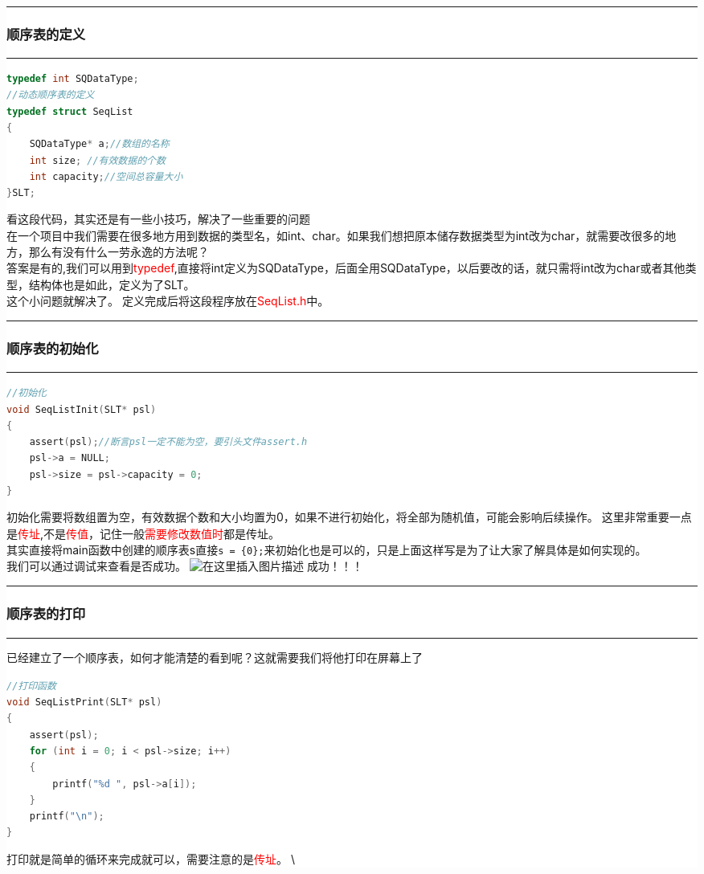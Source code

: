 ****
### 顺序表的定义
****
```c
typedef int SQDataType;
//动态顺序表的定义
typedef struct SeqList
{
	SQDataType* a;//数组的名称
	int size; //有效数据的个数
	int capacity;//空间总容量大小
}SLT;
```
看这段代码，其实还是有一些小技巧，解决了一些重要的问题
\
在一个项目中我们需要在很多地方用到数据的类型名，如int、char。如果我们想把原本储存数据类型为int改为char，就需要改很多的地方，那么有没有什么一劳永逸的方法呢？
\
答案是有的,我们可以用到<font color ="Red">typedef</font>,直接将int定义为SQDataType，后面全用SQDataType，以后要改的话，就只需将int改为char或者其他类型，结构体也是如此，定义为了SLT。
\
这个小问题就解决了。
定义完成后将这段程序放在<font color ="Red">SeqList.h</font>中。
****
### 顺序表的初始化
****
```c
//初始化
void SeqListInit(SLT* psl)
{
	assert(psl);//断言psl一定不能为空，要引头文件assert.h
	psl->a = NULL;
	psl->size = psl->capacity = 0;
}
```
初始化需要将数组置为空，有效数据个数和大小均置为0，如果不进行初始化，将全部为随机值，可能会影响后续操作。
这里非常重要一点是<font color="Red">传址</font>,不是<font color="Red">传值</font>，记住一般<font color="Red">需要修改数值时</font>都是传址。
\
其实直接将main函数中创建的顺序表s直接```s = {0};```来初始化也是可以的，只是上面这样写是为了让大家了解具体是如何实现的。
\
我们可以通过调试来查看是否成功。
![在这里插入图片描述](https://img-blog.csdnimg.cn/faac7c444748412db7df06620844749d.png?x-oss-process=image/watermark,type_ZmFuZ3poZW5naGVpdGk,shadow_10,text_aHR0cHM6Ly9ibG9nLmNzZG4ubmV0L3FxXzUyOTA2NzQy,size_16,color_FFFFFF,t_70)
成功！！！
****
### 顺序表的打印
****
已经建立了一个顺序表，如何才能清楚的看到呢？这就需要我们将他打印在屏幕上了
```c
//打印函数
void SeqListPrint(SLT* psl)
{
	assert(psl);
	for (int i = 0; i < psl->size; i++)
	{
		printf("%d ", psl->a[i]);
	}
	printf("\n");
}
```
打印就是简单的循环来完成就可以，需要注意的是<font color="Red">传址</font>。
\